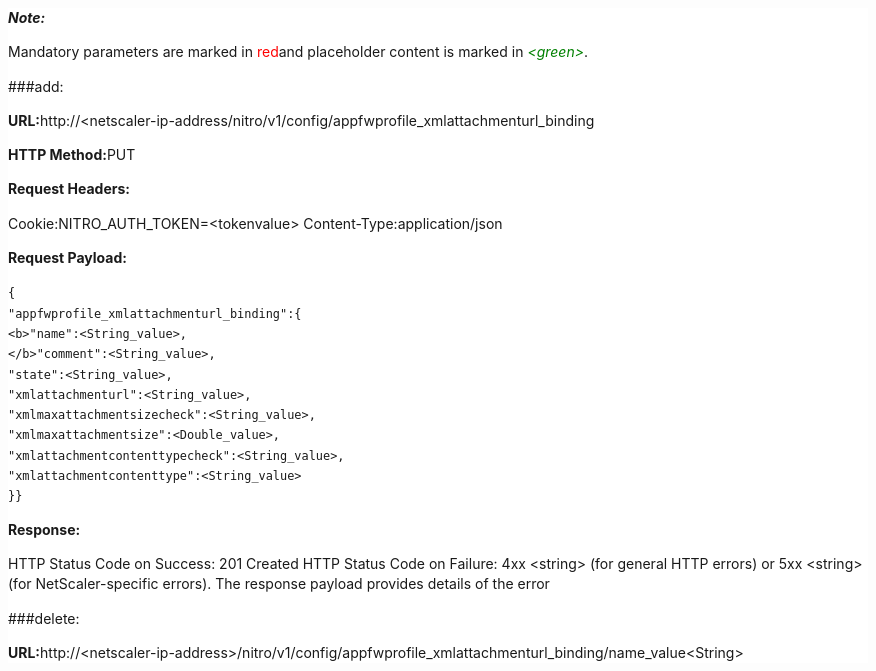 





***Note:*** 

Mandatory parameters are marked in <span style="color:#FF0000;">red</span>and placeholder content is marked in <span style="color:green;font-style:italic">&lt;green&gt;</span>.



###add:







<b>URL:</b>http://&lt;netscaler-ip-address/nitro/v1/config/appfwprofile_xmlattachmenturl_binding

<b>HTTP Method:</b>PUT

<b>Request Headers:</b>



Cookie:NITRO_AUTH_TOKEN=&lt;tokenvalue&gt;
Content-Type:application/json



<b>Request Payload: </b>
```
{
"appfwprofile_xmlattachmenturl_binding":{
<b>"name":<String_value>,
</b>"comment":<String_value>,
"state":<String_value>,
"xmlattachmenturl":<String_value>,
"xmlmaxattachmentsizecheck":<String_value>,
"xmlmaxattachmentsize":<Double_value>,
"xmlattachmentcontenttypecheck":<String_value>,
"xmlattachmentcontenttype":<String_value>
}}
```

<b>Response:</b>

HTTP Status Code on Success: 201 Created
HTTP Status Code on Failure: 4xx &lt;string&gt; (for general HTTP errors) or 5xx &lt;string&gt; (for NetScaler-specific errors). The response payload provides details of the error





###delete:







<b>URL:</b>http://&lt;netscaler-ip-address&gt;/nitro/v1/config/appfwprofile_xmlattachmenturl_binding/name_value&lt;String&gt;
